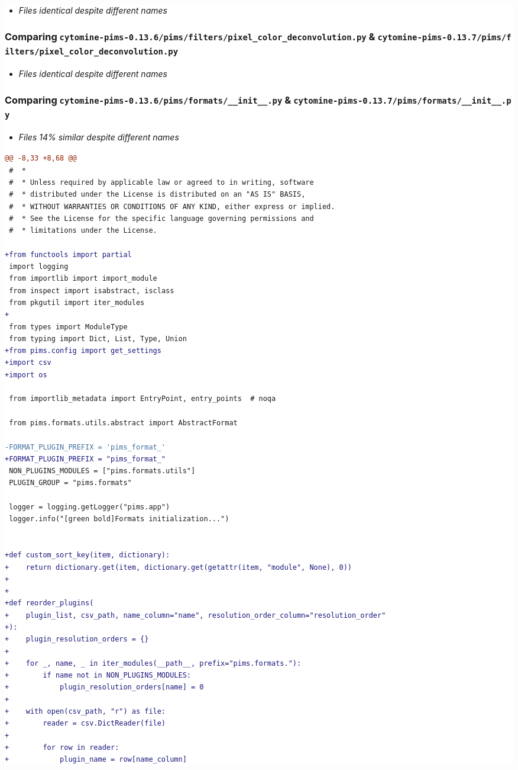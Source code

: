  * *Files identical despite different names*

### Comparing `cytomine-pims-0.13.6/pims/filters/pixel_color_deconvolution.py` & `cytomine-pims-0.13.7/pims/filters/pixel_color_deconvolution.py`

 * *Files identical despite different names*

### Comparing `cytomine-pims-0.13.6/pims/formats/__init__.py` & `cytomine-pims-0.13.7/pims/formats/__init__.py`

 * *Files 14% similar despite different names*

```diff
@@ -8,33 +8,68 @@
 #  *
 #  * Unless required by applicable law or agreed to in writing, software
 #  * distributed under the License is distributed on an "AS IS" BASIS,
 #  * WITHOUT WARRANTIES OR CONDITIONS OF ANY KIND, either express or implied.
 #  * See the License for the specific language governing permissions and
 #  * limitations under the License.
 
+from functools import partial
 import logging
 from importlib import import_module
 from inspect import isabstract, isclass
 from pkgutil import iter_modules
+
 from types import ModuleType
 from typing import Dict, List, Type, Union
+from pims.config import get_settings
+import csv
+import os
 
 from importlib_metadata import EntryPoint, entry_points  # noqa
 
 from pims.formats.utils.abstract import AbstractFormat
 
-FORMAT_PLUGIN_PREFIX = 'pims_format_'
+FORMAT_PLUGIN_PREFIX = "pims_format_"
 NON_PLUGINS_MODULES = ["pims.formats.utils"]
 PLUGIN_GROUP = "pims.formats"
 
 logger = logging.getLogger("pims.app")
 logger.info("[green bold]Formats initialization...")
 
 
+def custom_sort_key(item, dictionary):
+    return dictionary.get(item, dictionary.get(getattr(item, "module", None), 0))
+
+
+def reorder_plugins(
+    plugin_list, csv_path, name_column="name", resolution_order_column="resolution_order"
+):
+    plugin_resolution_orders = {}
+
+    for _, name, _ in iter_modules(__path__, prefix="pims.formats."):
+        if name not in NON_PLUGINS_MODULES:
+            plugin_resolution_orders[name] = 0
+
+    with open(csv_path, "r") as file:
+        reader = csv.DictReader(file)
+
+        for row in reader:
+            plugin_name = row[name_column]
```